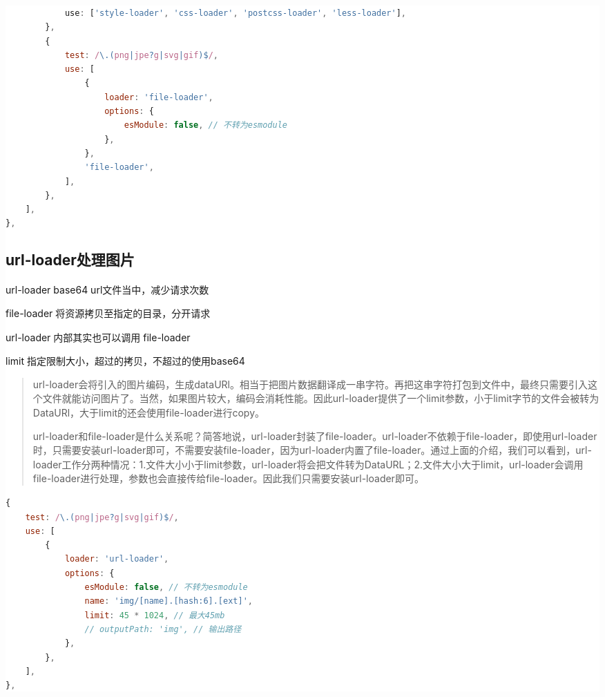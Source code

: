 ```javascript
            use: ['style-loader', 'css-loader', 'postcss-loader', 'less-loader'],
        },
        {
            test: /\.(png|jpe?g|svg|gif)$/,
            use: [
                {
                    loader: 'file-loader',
                    options: {
                        esModule: false, // 不转为esmodule
                    },
                },                  
                'file-loader',
            ],
        },
    ],
},
```



## url-loader处理图片

url-loader base64 url文件当中，减少请求次数

file-loader 将资源拷贝至指定的目录，分开请求

url-loader 内部其实也可以调用 file-loader

limit 指定限制大小，超过的拷贝，不超过的使用base64

> url-loader会将引入的图片编码，生成dataURl。相当于把图片数据翻译成一串字符。再把这串字符打包到文件中，最终只需要引入这个文件就能访问图片了。当然，如果图片较大，编码会消耗性能。因此url-loader提供了一个limit参数，小于limit字节的文件会被转为DataURl，大于limit的还会使用file-loader进行copy。
>
>   url-loader和file-loader是什么关系呢？简答地说，url-loader封装了file-loader。url-loader不依赖于file-loader，即使用url-loader时，只需要安装url-loader即可，不需要安装file-loader，因为url-loader内置了file-loader。通过上面的介绍，我们可以看到，url-loader工作分两种情况：1.文件大小小于limit参数，url-loader将会把文件转为DataURL；2.文件大小大于limit，url-loader会调用file-loader进行处理，参数也会直接传给file-loader。因此我们只需要安装url-loader即可。

```javascript
{
    test: /\.(png|jpe?g|svg|gif)$/,
    use: [
        {
            loader: 'url-loader',
            options: {
                esModule: false, // 不转为esmodule
                name: 'img/[name].[hash:6].[ext]',
                limit: 45 * 1024, // 最大45mb
                // outputPath: 'img', // 输出路径
            },
        },
    ],
},
```


[webpack中文文档]: https://webpack.docschina.org/concepts/
[深入浅出Webpack]: http://webpack.wuhaolin.cn/
[vue-loader官方文档]: https://vue-loader.vuejs.org/zh/